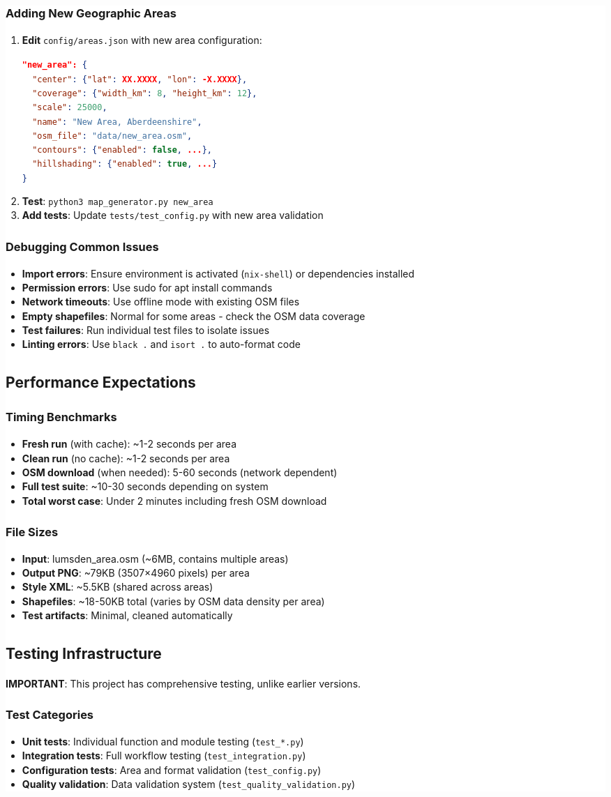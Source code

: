 ### Adding New Geographic Areas
1. **Edit** `config/areas.json` with new area configuration:
   ```json
   "new_area": {
     "center": {"lat": XX.XXXX, "lon": -X.XXXX},
     "coverage": {"width_km": 8, "height_km": 12},
     "scale": 25000,
     "name": "New Area, Aberdeenshire",
     "osm_file": "data/new_area.osm",
     "contours": {"enabled": false, ...},
     "hillshading": {"enabled": true, ...}
   }
   ```
2. **Test**: `python3 map_generator.py new_area`
3. **Add tests**: Update `tests/test_config.py` with new area validation

### Debugging Common Issues
- **Import errors**: Ensure environment is activated (`nix-shell`) or dependencies installed
- **Permission errors**: Use sudo for apt install commands
- **Network timeouts**: Use offline mode with existing OSM files
- **Empty shapefiles**: Normal for some areas - check the OSM data coverage
- **Test failures**: Run individual test files to isolate issues
- **Linting errors**: Use `black .` and `isort .` to auto-format code

## Performance Expectations

### Timing Benchmarks
- **Fresh run** (with cache): ~1-2 seconds per area
- **Clean run** (no cache): ~1-2 seconds per area  
- **OSM download** (when needed): 5-60 seconds (network dependent)
- **Full test suite**: ~10-30 seconds depending on system
- **Total worst case**: Under 2 minutes including fresh OSM download

### File Sizes
- **Input**: lumsden_area.osm (~6MB, contains multiple areas)
- **Output PNG**: ~79KB (3507×4960 pixels) per area
- **Style XML**: ~5.5KB (shared across areas)
- **Shapefiles**: ~18-50KB total (varies by OSM data density per area)
- **Test artifacts**: Minimal, cleaned automatically

## Testing Infrastructure

**IMPORTANT**: This project has comprehensive testing, unlike earlier versions.

### Test Categories
- **Unit tests**: Individual function and module testing (`test_*.py`)
- **Integration tests**: Full workflow testing (`test_integration.py`)
- **Configuration tests**: Area and format validation (`test_config.py`)
- **Quality validation**: Data validation system (`test_quality_validation.py`)
